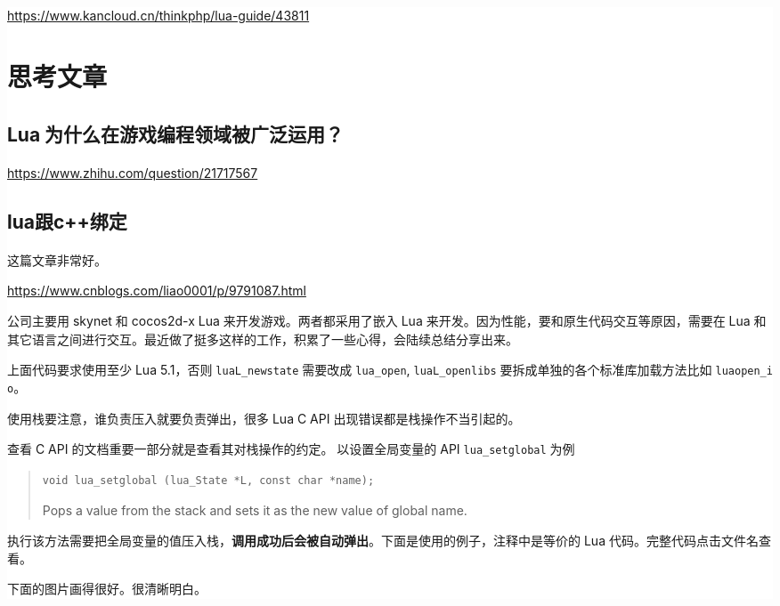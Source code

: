 https://www.kancloud.cn/thinkphp/lua-guide/43811



# 思考文章

## Lua 为什么在游戏编程领域被广泛运用？

https://www.zhihu.com/question/21717567

## lua跟c++绑定

这篇文章非常好。

https://www.cnblogs.com/liao0001/p/9791087.html



公司主要用 skynet 和 cocos2d-x Lua 来开发游戏。两者都采用了嵌入 Lua 来开发。因为性能，要和原生代码交互等原因，需要在 Lua 和其它语言之间进行交互。最近做了挺多这样的工作，积累了一些心得，会陆续总结分享出来。





上面代码要求使用至少 Lua 5.1，否则 `luaL_newstate` 需要改成 `lua_open`, `luaL_openlibs` 要拆成单独的各个标准库加载方法比如 `luaopen_io`。

使用栈要注意，谁负责压入就要负责弹出，很多 Lua C API 出现错误都是栈操作不当引起的。

查看 C API 的文档重要一部分就是查看其对栈操作的约定。 以设置全局变量的 API `lua_setglobal` 为例

> ```
> void lua_setglobal (lua_State *L, const char *name);
> ```
>
> Pops a value from the stack and sets it as the new value of global name.

执行该方法需要把全局变量的值压入栈，**调用成功后会被自动弹出**。下面是使用的例子，注释中是等价的 Lua 代码。完整代码点击文件名查看。

下面的图片画得很好。很清晰明白。

